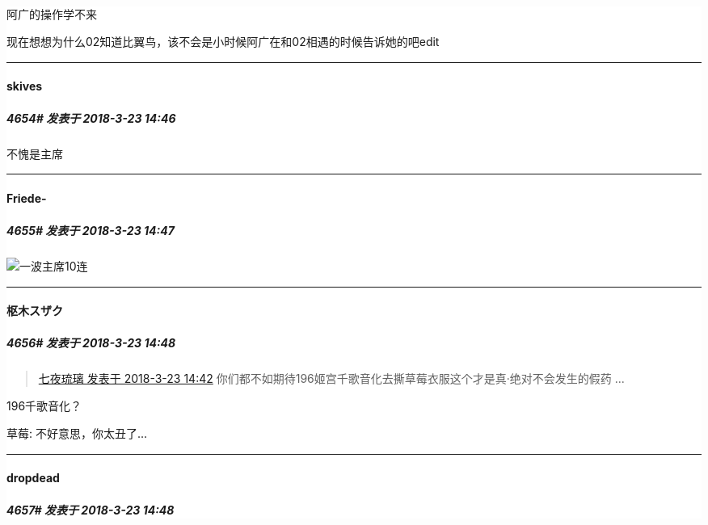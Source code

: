 阿广的操作学不来


现在想想为什么02知道比翼鸟，该不会是小时候阿广在和02相遇的时候告诉她的吧edit</blockquote>







-----

####  skives  
##### 4654#       发表于 2018-3-23 14:46




不愧是主席







-----

####  Friede-  
##### 4655#       发表于 2018-3-23 14:47



<img src="https://static.saraba1st.com/image/smiley/face2017/067.png" referrerpolicy="no-referrer">一波主席10连







-----

####  枢木スザク  
##### 4656#       发表于 2018-3-23 14:48



<blockquote><a href="httphttps://bbs.saraba1st.com/2b/forum.php?mod=redirect&amp;goto=findpost&amp;pid=38944572&amp;ptid=1588562" target="_blank">七夜琉璃 发表于 2018-3-23 14:42</a>
你们都不如期待196姬宫千歌音化去撕草莓衣服这个才是真·绝对不会发生的假药 ...</blockquote>
196千歌音化？

草莓: 不好意思，你太丑了...







-----

####  dropdead  
##### 4657#       发表于 2018-3-23 14:48

